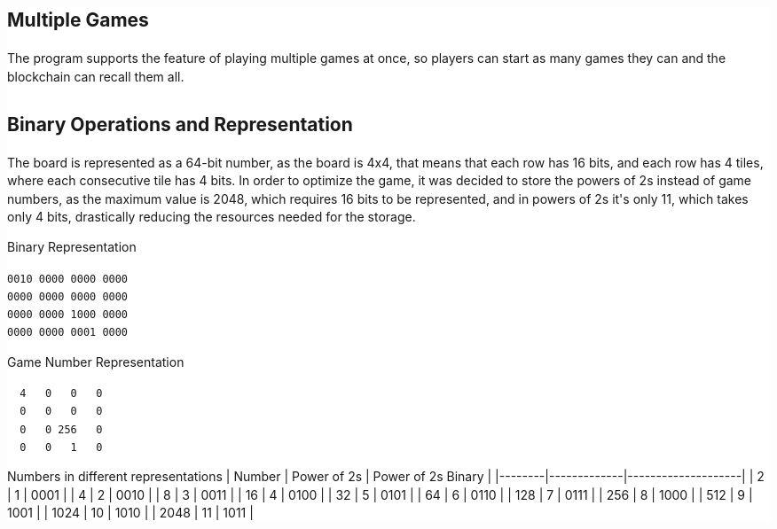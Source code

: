 ## Multiple Games

The program supports the feature of playing multiple games at once, so players can start as many games they
can and the blockchain can recall them all.

## Binary Operations and Representation

The board is represented as a 64-bit number, as the board is 4x4, that means that each row has
16 bits, and each row has 4 tiles, where each consecutive tile has 4 bits. In order to optimize
the game, it was decided to store the powers of 2s instead of game numbers, as the maximum value is
2048, which requires 16 bits to be represented, and in powers of 2s it's only 11, which takes only 4
bits, drastically reducing the resources needed for the storage.

Binary Representation

```markdown
0010 0000 0000 0000
0000 0000 0000 0000
0000 0000 1000 0000
0000 0000 0001 0000
```

Game Number Representation
```markdown
  4   0   0   0
  0   0   0   0
  0   0 256   0
  0   0   1   0
```

Numbers in different representations
| Number | Power of 2s | Power of 2s Binary |
|--------|-------------|--------------------|
| 2      | 1           | 0001               |
| 4      | 2           | 0010               |
| 8      | 3           | 0011               |
| 16     | 4           | 0100               |
| 32     | 5           | 0101               |
| 64     | 6           | 0110               |
| 128    | 7           | 0111               |
| 256    | 8           | 1000               |
| 512    | 9           | 1001               |
| 1024   | 10          | 1010               |
| 2048   | 11          | 1011               |
